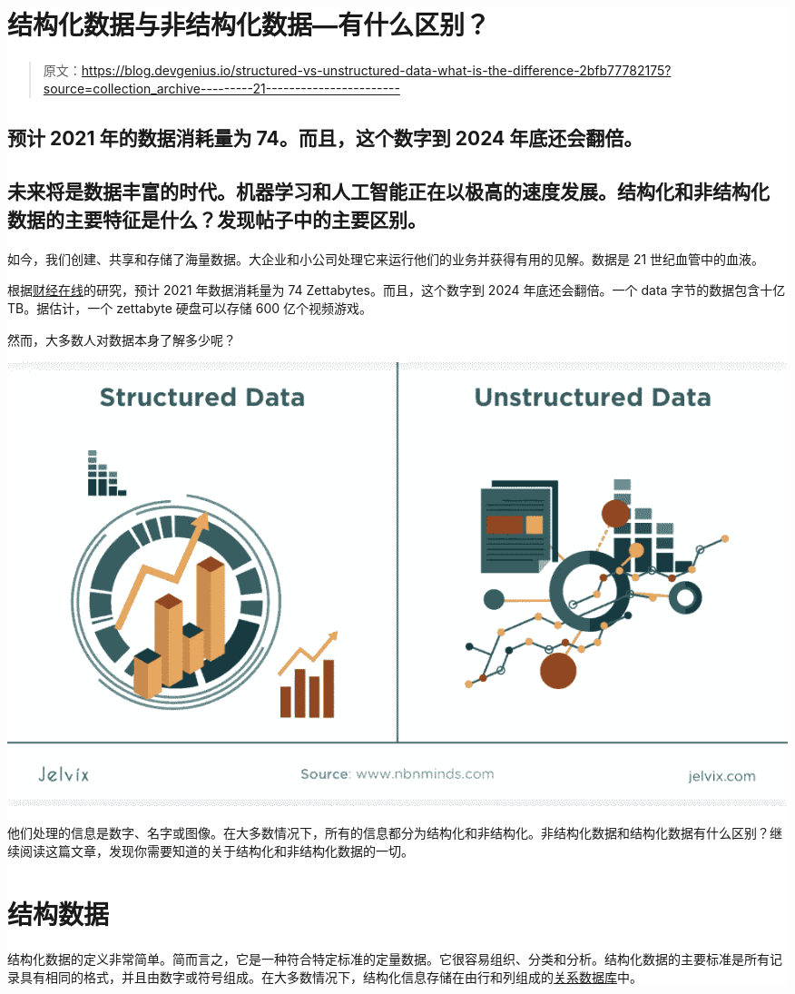 # 结构化数据与非结构化数据—有什么区别？

> 原文：<https://blog.devgenius.io/structured-vs-unstructured-data-what-is-the-difference-2bfb77782175?source=collection_archive---------21----------------------->

## 预计 2021 年的数据消耗量为 74。而且，这个数字到 2024 年底还会翻倍。

## 未来将是数据丰富的时代。机器学习和人工智能正在以极高的速度发展。结构化和非结构化数据的主要特征是什么？发现帖子中的主要区别。

如今，我们创建、共享和存储了海量数据。大企业和小公司处理它来运行他们的业务并获得有用的见解。数据是 21 世纪血管中的血液。

根据[财经在线](https://financesonline.com/how-much-data-is-created-every-day/)的研究，预计 2021 年数据消耗量为 74 Zettabytes。而且，这个数字到 2024 年底还会翻倍。一个 data 字节的数据包含十亿 TB。据估计，一个 zettabyte 硬盘可以存储 600 亿个视频游戏。

然而，大多数人对数据本身了解多少呢？

![](img/133ba213707a61cc847744847a236fc2.png)

他们处理的信息是数字、名字或图像。在大多数情况下，所有的信息都分为结构化和非结构化。非结构化数据和结构化数据有什么区别？继续阅读这篇文章，发现你需要知道的关于结构化和非结构化数据的一切。

# 结构数据

结构化数据的定义非常简单。简而言之，它是一种符合特定标准的定量数据。它很容易组织、分类和分析。结构化数据的主要标准是所有记录具有相同的格式，并且由数字或符号组成。在大多数情况下，结构化信息存储在由行和列组成的[关系数据库](https://aws.amazon.com/relational-database/)中。
